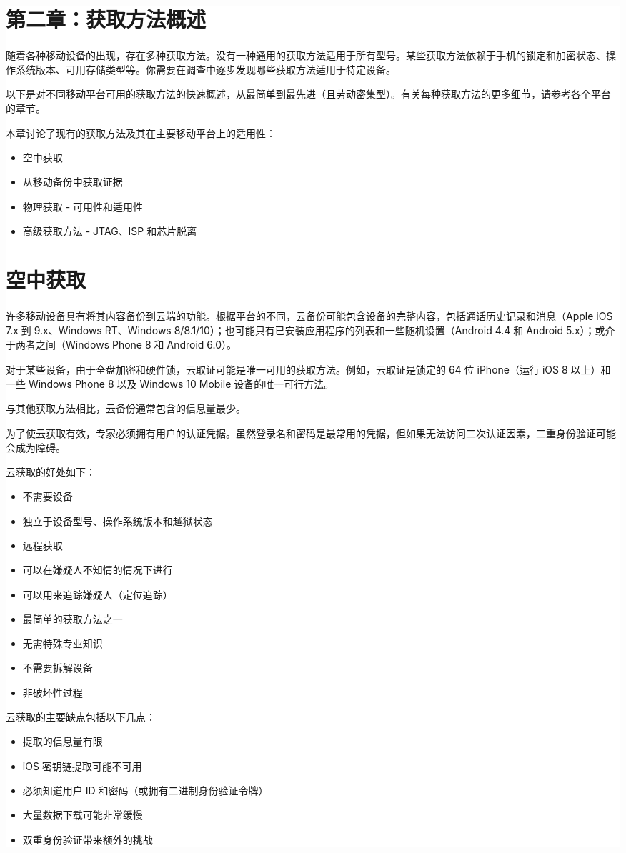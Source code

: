 # 第二章：获取方法概述

随着各种移动设备的出现，存在多种获取方法。没有一种通用的获取方法适用于所有型号。某些获取方法依赖于手机的锁定和加密状态、操作系统版本、可用存储类型等。你需要在调查中逐步发现哪些获取方法适用于特定设备。

以下是对不同移动平台可用的获取方法的快速概述，从最简单到最先进（且劳动密集型）。有关每种获取方法的更多细节，请参考各个平台的章节。

本章讨论了现有的获取方法及其在主要移动平台上的适用性：

+   空中获取

+   从移动备份中获取证据

+   物理获取 - 可用性和适用性

+   高级获取方法 - JTAG、ISP 和芯片脱离

# 空中获取

许多移动设备具有将其内容备份到云端的功能。根据平台的不同，云备份可能包含设备的完整内容，包括通话历史记录和消息（Apple iOS 7.x 到 9.x、Windows RT、Windows 8/8.1/10）；也可能只有已安装应用程序的列表和一些随机设置（Android 4.4 和 Android 5.x）；或介于两者之间（Windows Phone 8 和 Android 6.0）。

对于某些设备，由于全盘加密和硬件锁，云取证可能是唯一可用的获取方法。例如，云取证是锁定的 64 位 iPhone（运行 iOS 8 以上）和一些 Windows Phone 8 以及 Windows 10 Mobile 设备的唯一可行方法。

与其他获取方法相比，云备份通常包含的信息量最少。

为了使云获取有效，专家必须拥有用户的认证凭据。虽然登录名和密码是最常用的凭据，但如果无法访问二次认证因素，二重身份验证可能会成为障碍。

云获取的好处如下：

+   不需要设备

+   独立于设备型号、操作系统版本和越狱状态

+   远程获取

+   可以在嫌疑人不知情的情况下进行

+   可以用来追踪嫌疑人（定位追踪）

+   最简单的获取方法之一

+   无需特殊专业知识

+   不需要拆解设备

+   非破坏性过程

云获取的主要缺点包括以下几点：

+   提取的信息量有限

+   iOS 密钥链提取可能不可用

+   必须知道用户 ID 和密码（或拥有二进制身份验证令牌）

+   大量数据下载可能非常缓慢

+   双重身份验证带来额外的挑战
